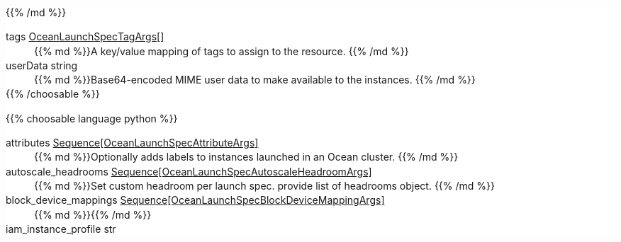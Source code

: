{{% /md %}}</dd><dt class="property-optional"
            title="Optional">
        <span id="state_tags_nodejs">
<a href="#state_tags_nodejs" style="color: inherit; text-decoration: inherit;">tags</a>
</span>
        <span class="property-indicator"></span>
        <span class="property-type"><a href="#oceanlaunchspectag">Ocean<wbr>Launch<wbr>Spec<wbr>Tag<wbr>Args[]</a></span>
    </dt>
    <dd>{{% md %}}A key/value mapping of tags to assign to the resource.
{{% /md %}}</dd><dt class="property-optional"
            title="Optional">
        <span id="state_userdata_nodejs">
<a href="#state_userdata_nodejs" style="color: inherit; text-decoration: inherit;">user<wbr>Data</a>
</span>
        <span class="property-indicator"></span>
        <span class="property-type">string</span>
    </dt>
    <dd>{{% md %}}Base64-encoded MIME user data to make available to the instances.
{{% /md %}}</dd></dl>
{{% /choosable %}}

{{% choosable language python %}}
<dl class="resources-properties"><dt class="property-optional"
            title="Optional">
        <span id="state_attributes_python">
<a href="#state_attributes_python" style="color: inherit; text-decoration: inherit;">attributes</a>
</span>
        <span class="property-indicator"></span>
        <span class="property-type"><a href="#oceanlaunchspecattribute">Sequence[Ocean<wbr>Launch<wbr>Spec<wbr>Attribute<wbr>Args]</a></span>
    </dt>
    <dd>{{% md %}}Optionally adds labels to instances launched in an Ocean cluster.
{{% /md %}}</dd><dt class="property-optional"
            title="Optional">
        <span id="state_autoscale_headrooms_python">
<a href="#state_autoscale_headrooms_python" style="color: inherit; text-decoration: inherit;">autoscale_<wbr>headrooms</a>
</span>
        <span class="property-indicator"></span>
        <span class="property-type"><a href="#oceanlaunchspecautoscaleheadroom">Sequence[Ocean<wbr>Launch<wbr>Spec<wbr>Autoscale<wbr>Headroom<wbr>Args]</a></span>
    </dt>
    <dd>{{% md %}}Set custom headroom per launch spec. provide list of headrooms object.
{{% /md %}}</dd><dt class="property-optional"
            title="Optional">
        <span id="state_block_device_mappings_python">
<a href="#state_block_device_mappings_python" style="color: inherit; text-decoration: inherit;">block_<wbr>device_<wbr>mappings</a>
</span>
        <span class="property-indicator"></span>
        <span class="property-type"><a href="#oceanlaunchspecblockdevicemapping">Sequence[Ocean<wbr>Launch<wbr>Spec<wbr>Block<wbr>Device<wbr>Mapping<wbr>Args]</a></span>
    </dt>
    <dd>{{% md %}}{{% /md %}}</dd><dt class="property-optional"
            title="Optional">
        <span id="state_iam_instance_profile_python">
<a href="#state_iam_instance_profile_python" style="color: inherit; text-decoration: inherit;">iam_<wbr>instance_<wbr>profile</a>
</span>
        <span class="property-indicator"></span>
        <span class="property-type">str</span>
    </dt>